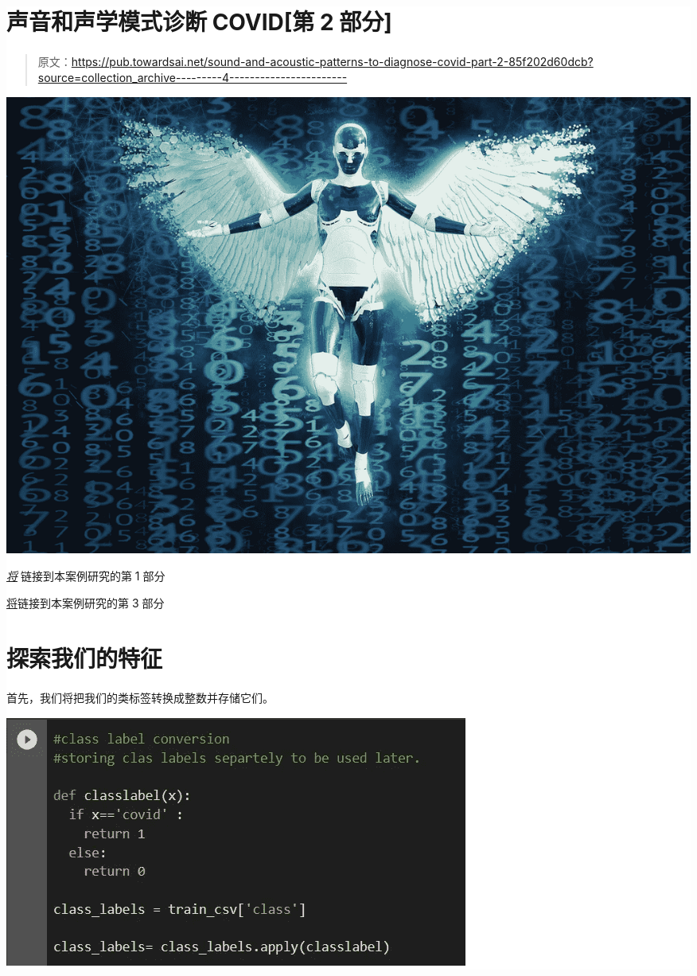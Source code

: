 # 声音和声学模式诊断 COVID[第 2 部分]

> 原文：<https://pub.towardsai.net/sound-and-acoustic-patterns-to-diagnose-covid-part-2-85f202d60dcb?source=collection_archive---------4----------------------->

![](img/e32096f018e9e74316d816b6b6086bd7.png)

[*将*](https://medium.com/@himanp/speech-and-acoustic-patterns-to-diagnose-covid-part-1-80f5d36be792) 链接到本案例研究的第 1 部分

[将](https://medium.com/@himanp/sound-and-acoustic-patterns-to-diagnose-covid-part-3-624273949804)链接到本案例研究的第 3 部分

# 探索我们的特征

首先，我们将把我们的类标签转换成整数并存储它们。

![](img/6191c51d442ab3aa8b38adf455bf446c.png)
